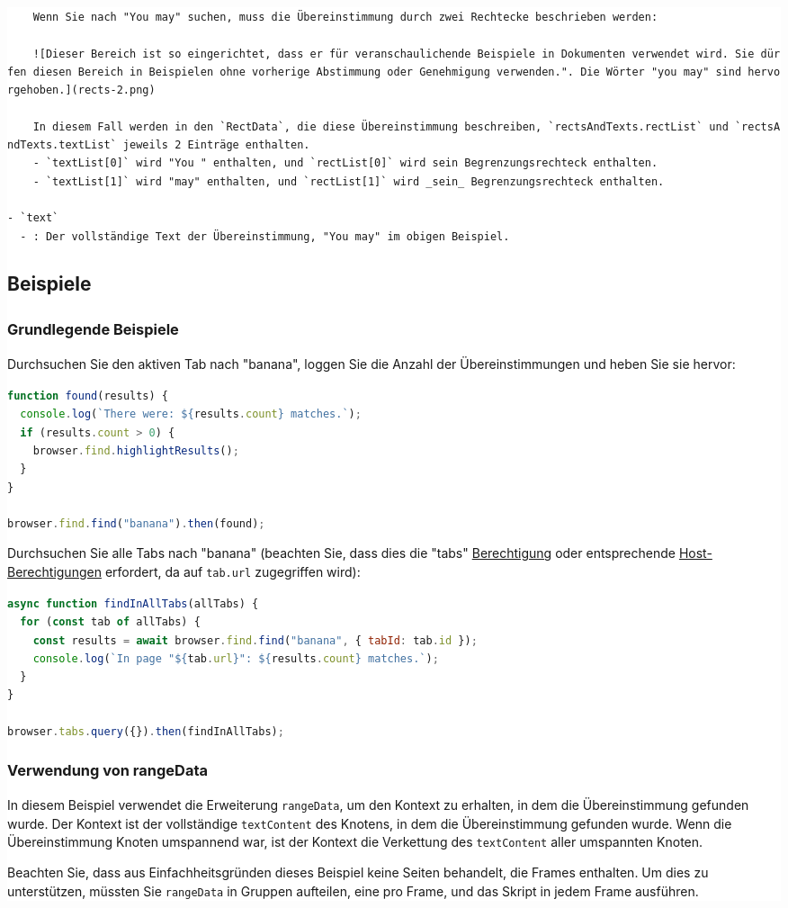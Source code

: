         Wenn Sie nach "You may" suchen, muss die Übereinstimmung durch zwei Rechtecke beschrieben werden:

        ![Dieser Bereich ist so eingerichtet, dass er für veranschaulichende Beispiele in Dokumenten verwendet wird. Sie dürfen diesen Bereich in Beispielen ohne vorherige Abstimmung oder Genehmigung verwenden.". Die Wörter "you may" sind hervorgehoben.](rects-2.png)

        In diesem Fall werden in den `RectData`, die diese Übereinstimmung beschreiben, `rectsAndTexts.rectList` und `rectsAndTexts.textList` jeweils 2 Einträge enthalten.
        - `textList[0]` wird "You " enthalten, und `rectList[0]` wird sein Begrenzungsrechteck enthalten.
        - `textList[1]` wird "may" enthalten, und `rectList[1]` wird _sein_ Begrenzungsrechteck enthalten.

    - `text`
      - : Der vollständige Text der Übereinstimmung, "You may" im obigen Beispiel.

## Beispiele

### Grundlegende Beispiele

Durchsuchen Sie den aktiven Tab nach "banana", loggen Sie die Anzahl der Übereinstimmungen und heben Sie sie hervor:

```js
function found(results) {
  console.log(`There were: ${results.count} matches.`);
  if (results.count > 0) {
    browser.find.highlightResults();
  }
}

browser.find.find("banana").then(found);
```

Durchsuchen Sie alle Tabs nach "banana" (beachten Sie, dass dies die "tabs" [Berechtigung](/de/docs/Mozilla/Add-ons/WebExtensions/manifest.json/permissions) oder entsprechende [Host-Berechtigungen](/de/docs/Mozilla/Add-ons/WebExtensions/manifest.json/permissions#host_permissions) erfordert, da auf `tab.url` zugegriffen wird):

```js
async function findInAllTabs(allTabs) {
  for (const tab of allTabs) {
    const results = await browser.find.find("banana", { tabId: tab.id });
    console.log(`In page "${tab.url}": ${results.count} matches.`);
  }
}

browser.tabs.query({}).then(findInAllTabs);
```

### Verwendung von rangeData

In diesem Beispiel verwendet die Erweiterung `rangeData`, um den Kontext zu erhalten, in dem die Übereinstimmung gefunden wurde. Der Kontext ist der vollständige `textContent` des Knotens, in dem die Übereinstimmung gefunden wurde. Wenn die Übereinstimmung Knoten umspannend war, ist der Kontext die Verkettung des `textContent` aller umspannten Knoten.

Beachten Sie, dass aus Einfachheitsgründen dieses Beispiel keine Seiten behandelt, die Frames enthalten. Um dies zu unterstützen, müssten Sie `rangeData` in Gruppen aufteilen, eine pro Frame, und das Skript in jedem Frame ausführen.
